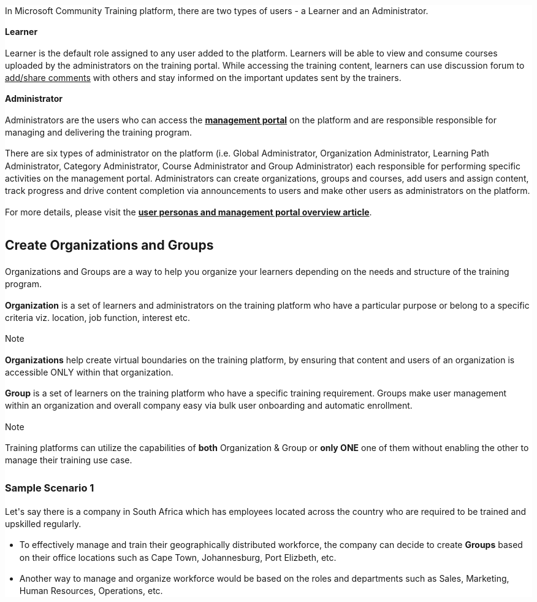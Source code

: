 In Microsoft Community Training platform, there are two types of users - a Learner and an Administrator.

**Learner**

Learner is the default role assigned to any user added to the platform. Learners will be able to view and consume courses uploaded by the administrators on the training portal. While accessing the training content, learners can use discussion forum to [add/share comments](../learner-experience/3_mobile) with others and stay informed on the important updates sent by the trainers.

**Administrator**

Administrators are the users who can access the [**management portal**](../get-started/4_step-by-step-configuration-guide) on the platform and are responsible responsible for managing and delivering the training program.

There are six types of administrator on the platform (i.e. Global Administrator, Organization Administrator, Learning Path Administrator, Category Administrator, Course Administrator and Group Administrator) each responsible for performing specific activities on the management portal. Administrators can create organizations, groups and courses, add users and assign content, track progress and drive content completion via announcements to users and make other users as administrators on the platform.

For more details, please visit the [**user personas and management portal overview article**](../get-started/3_user-role-and-management-portal-overview).

## Create Organizations and Groups

Organizations and Groups are a way to help you organize your learners depending on the needs and structure of the training program.

**Organization** is a set of learners and administrators on the training platform who have a particular purpose or belong to a specific criteria viz. location, job function, interest etc.

> [!NOTE]
> **Organizations** help create virtual boundaries on the training platform, by ensuring that content and users of an organization is accessible ONLY within that organization.

**Group** is a set of learners on the training platform who have a specific training requirement. Groups make user management within an organization and overall company easy via bulk user onboarding and automatic enrollment.

> [!NOTE]
> Training platforms can utilize the capabilities of **both** Organization & Group or **only ONE** one of them without enabling the other to manage their training use case.

### Sample Scenario 1

Let's say there is a company in South Africa which has employees located across the country who are required to be trained and upskilled regularly.

- To effectively manage and train their geographically distributed workforce, the company can decide to create **Groups** based on their office locations such as Cape Town, Johannesburg, Port Elizbeth, etc.

- Another way to manage and organize workforce would be based on the roles and departments such as Sales, Marketing, Human Resources, Operations, etc.

